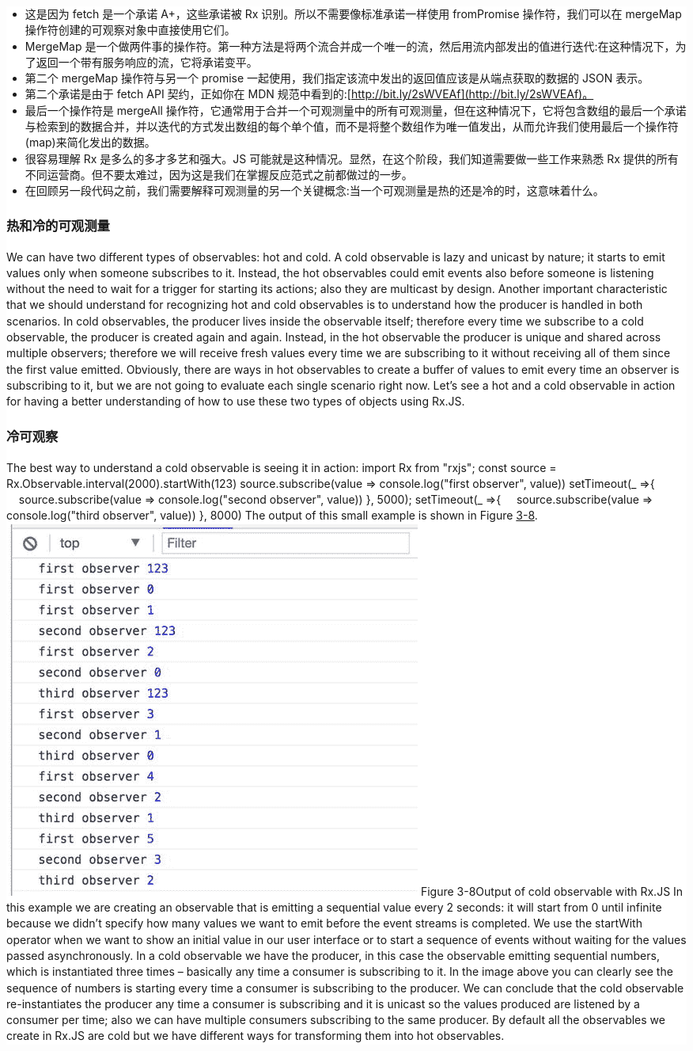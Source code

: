*   这是因为 fetch 是一个承诺 A+，这些承诺被 Rx 识别。所以不需要像标准承诺一样使用 fromPromise 操作符，我们可以在 mergeMap 操作符创建的可观察对象中直接使用它们。
*   MergeMap 是一个做两件事的操作符。第一种方法是将两个流合并成一个唯一的流，然后用流内部发出的值进行迭代:在这种情况下，为了返回一个带有服务响应的流，它将承诺变平。
*   第二个 mergeMap 操作符与另一个 promise 一起使用，我们指定该流中发出的返回值应该是从端点获取的数据的 JSON 表示。
*   第二个承诺是由于 fetch API 契约，正如你在 MDN 规范中看到的:[http://bit.ly/2sWVEAf](http://bit.ly/2sWVEAf)。
*   最后一个操作符是 mergeAll 操作符，它通常用于合并一个可观测量中的所有可观测量，但在这种情况下，它将包含数组的最后一个承诺与检索到的数据合并，并以迭代的方式发出数组的每个单个值，而不是将整个数组作为唯一值发出，从而允许我们使用最后一个操作符(map)来简化发出的数据。
*   很容易理解 Rx 是多么的多才多艺和强大。JS 可能就是这种情况。显然，在这个阶段，我们知道需要做一些工作来熟悉 Rx 提供的所有不同运营商。但不要太难过，因为这是我们在掌握反应范式之前都做过的一步。
*   在回顾另一段代码之前，我们需要解释可观测量的另一个关键概念:当一个可观测量是热的还是冷的时，这意味着什么。

### 热和冷的可观测量

We can have two different types of observables: hot and cold. A cold observable is lazy and unicast by nature; it starts to emit values only when someone subscribes to it. Instead, the hot observables could emit events also before someone is listening without the need to wait for a trigger for starting its actions; also they are multicast by design. Another important characteristic that we should understand for recognizing hot and cold observables is to understand how the producer is handled in both scenarios. In cold observables, the producer lives inside the observable itself; therefore every time we subscribe to a cold observable, the producer is created again and again. Instead, in the hot observable the producer is unique and shared across multiple observers; therefore we will receive fresh values every time we are subscribing to it without receiving all of them since the first value emitted. Obviously, there are ways in hot observables to create a buffer of values to emit every time an observer is subscribing to it, but we are not going to evaluate each single scenario right now. Let’s see a hot and a cold observable in action for having a better understanding of how to use these two types of objects using Rx.JS.

### 冷可观察

The best way to understand a cold observable is seeing it in action: import Rx from "rxjs"; const source = Rx.Observable.interval(2000).startWith(123) source.subscribe(value => console.log("first observer", value)) setTimeout(_ =>{     source.subscribe(value => console.log("second observer", value)) }, 5000); setTimeout(_ =>{     source.subscribe(value => console.log("third observer", value)) }, 8000) The output of this small example is shown in Figure [3-8](#Fig8).![A446957_1_En_3_Fig8_HTML.jpg](img/A446957_1_En_3_Fig8_HTML.jpg) Figure 3-8Output of cold observable with Rx.JS In this example we are creating an observable that is emitting a sequential value every 2 seconds: it will start from 0 until infinite because we didn’t specify how many values we want to emit before the event streams is completed. We use the startWith operator when we want to show an initial value in our user interface or to start a sequence of events without waiting for the values passed asynchronously. In a cold observable we have the producer, in this case the observable emitting sequential numbers, which is instantiated three times – basically any time a consumer is subscribing to it. In the image above you can clearly see the sequence of numbers is starting every time a consumer is subscribing to the producer. We can conclude that the cold observable re-instantiates the producer any time a consumer is subscribing and it is unicast so the values produced are listened by a consumer per time; also we can have multiple consumers subscribing to the same producer. By default all the observables we create in Rx.JS are cold but we have different ways for transforming them into hot observables.
